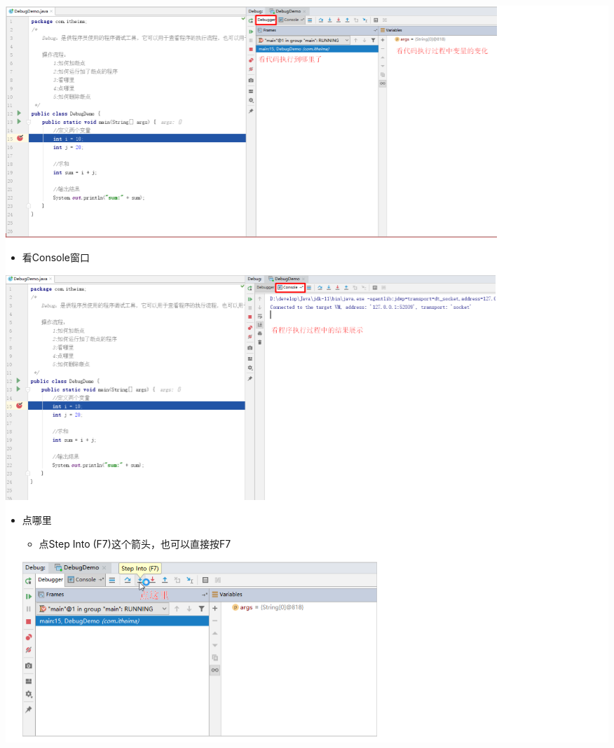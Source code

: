  ![03](img/06/0603.png)

  - 看Console窗口

  ![04](img/06/0604.png)

- 点哪里

  - 点Step Into (F7)这个箭头，也可以直接按F7

  ![05](img/06/0605.png)
